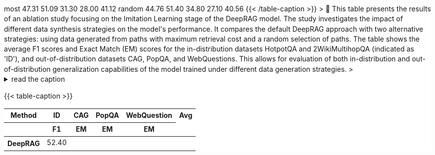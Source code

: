</tr>
<tr class="ltx_tr" id="S5.T4.1.1.4.2">
<th class="ltx_td ltx_align_right ltx_th ltx_th_row" id="S5.T4.1.1.4.2.1">most</th>
<td class="ltx_td ltx_align_center" id="S5.T4.1.1.4.2.2">47.31</td>
<td class="ltx_td ltx_align_center" id="S5.T4.1.1.4.2.3">51.09</td>
<td class="ltx_td ltx_align_center" id="S5.T4.1.1.4.2.4">31.30</td>
<td class="ltx_td ltx_align_center" id="S5.T4.1.1.4.2.5">28.00</td>
<td class="ltx_td ltx_align_center" id="S5.T4.1.1.4.2.6">41.12</td>
</tr>
<tr class="ltx_tr" id="S5.T4.1.1.5.3">
<th class="ltx_td ltx_align_right ltx_th ltx_th_row ltx_border_bb" id="S5.T4.1.1.5.3.1">random</th>
<td class="ltx_td ltx_align_center ltx_border_bb" id="S5.T4.1.1.5.3.2">44.76</td>
<td class="ltx_td ltx_align_center ltx_border_bb" id="S5.T4.1.1.5.3.3"><span class="ltx_text ltx_font_bold" id="S5.T4.1.1.5.3.3.1">51.40</span></td>
<td class="ltx_td ltx_align_center ltx_border_bb" id="S5.T4.1.1.5.3.4">34.80</td>
<td class="ltx_td ltx_align_center ltx_border_bb" id="S5.T4.1.1.5.3.5">27.10</td>
<td class="ltx_td ltx_align_center ltx_border_bb" id="S5.T4.1.1.5.3.6">40.56</td>
</tr>
</tbody>
</table>{{< /table-caption >}}
> 🔼 This table presents the results of an ablation study focusing on the Imitation Learning stage of the DeepRAG model. The study investigates the impact of different data synthesis strategies on the model's performance.  It compares the default DeepRAG approach with two alternative strategies: using data generated from paths with maximum retrieval cost and a random selection of paths. The table shows the average F1 scores and Exact Match (EM) scores for the in-distribution datasets HotpotQA and 2WikiMultihopQA (indicated as 'ID'), and out-of-distribution datasets CAG, PopQA, and WebQuestions.  This allows for evaluation of both in-distribution and out-of-distribution generalization capabilities of the model trained under different data generation strategies.
> <details><summary>read the caption</summary></details>

{{< table-caption >}}
<table class="ltx_tabular ltx_guessed_headers ltx_align_middle" id="S5.T5.1.1">
<thead class="ltx_thead">
<tr class="ltx_tr" id="S5.T5.1.1.1.1">
<th class="ltx_td ltx_align_right ltx_th ltx_th_column ltx_th_row ltx_border_tt" id="S5.T5.1.1.1.1.1">Method</th>
<th class="ltx_td ltx_align_center ltx_th ltx_th_column ltx_border_tt" id="S5.T5.1.1.1.1.2">ID</th>
<th class="ltx_td ltx_align_center ltx_th ltx_th_column ltx_border_tt" id="S5.T5.1.1.1.1.3">CAG</th>
<th class="ltx_td ltx_align_center ltx_th ltx_th_column ltx_border_tt" id="S5.T5.1.1.1.1.4">PopQA</th>
<th class="ltx_td ltx_align_center ltx_th ltx_th_column ltx_border_tt" id="S5.T5.1.1.1.1.5">WebQuestion</th>
<th class="ltx_td ltx_align_center ltx_th ltx_th_column ltx_border_tt" id="S5.T5.1.1.1.1.6" rowspan="2"><span class="ltx_text" id="S5.T5.1.1.1.1.6.1">Avg</span></th>
</tr>
<tr class="ltx_tr" id="S5.T5.1.1.2.2">
<th class="ltx_td ltx_th ltx_th_row" id="S5.T5.1.1.2.2.1"></th>
<th class="ltx_td ltx_align_center ltx_th ltx_th_column" id="S5.T5.1.1.2.2.2">F1</th>
<th class="ltx_td ltx_align_center ltx_th ltx_th_column" id="S5.T5.1.1.2.2.3">EM</th>
<th class="ltx_td ltx_align_center ltx_th ltx_th_column" id="S5.T5.1.1.2.2.4">EM</th>
<th class="ltx_td ltx_align_center ltx_th ltx_th_column" id="S5.T5.1.1.2.2.5">EM</th>
</tr>
</thead>
<tbody class="ltx_tbody">
<tr class="ltx_tr" id="S5.T5.1.1.3.1">
<th class="ltx_td ltx_align_left ltx_th ltx_th_row ltx_border_t" id="S5.T5.1.1.3.1.1">DeepRAG</th>
<td class="ltx_td ltx_align_center ltx_border_t" id="S5.T5.1.1.3.1.2"><span class="ltx_text ltx_font_bold" id="S5.T5.1.1.3.1.2.1">52.40</span></td>